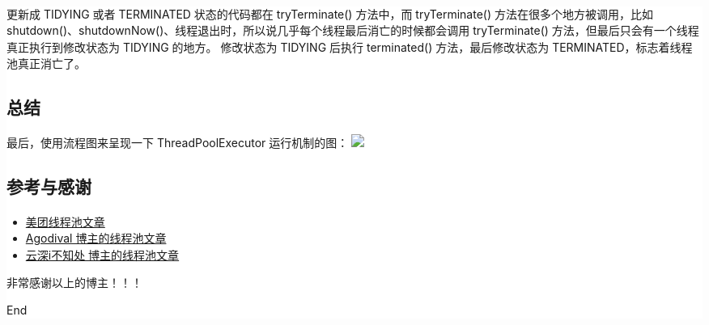 更新成 TIDYING 或者 TERMINATED 状态的代码都在 tryTerminate() 方法中，而 tryTerminate() 方法在很多个地方被调用，比如 shutdown()、shutdownNow()、线程退出时，所以说几乎每个线程最后消亡的时候都会调用 tryTerminate() 方法，但最后只会有一个线程真正执行到修改状态为 TIDYING 的地方。 修改状态为 TIDYING 后执行 terminated() 方法，最后修改状态为 TERMINATED，标志着线程池真正消亡了。

总结
--

最后，使用流程图来呈现一下 ThreadPoolExecutor 运行机制的图： ![](https://p9-xtjj-sign.byteimg.com/tos-cn-i-73owjymdk6/2123fcba66d946a1bf9d483c342fc6a2~tplv-73owjymdk6-jj-mark-v1:0:0:0:0:5o6Y6YeR5oqA5pyv56S-5Yy6IEAg5p2c5bCP6Iif:q75.awebp?rk3s=f64ab15b&x-expires=1728466727&x-signature=wtM%2B9fywTqdnSLOR3xykzl97ou8%3D)

参考与感谢
-----

*   [美团线程池文章](https://juejin.cn/post/6844904113952522253?searchId=20240911155802C83E46D9F717398777C4#heading-14 "https://juejin.cn/post/6844904113952522253?searchId=20240911155802C83E46D9F717398777C4#heading-14")
*   [Agodival 博主的线程池文章](https://juejin.cn/post/6844903475197788168?searchId=2024091115522526026C16DF1430868C51#heading-0 "https://juejin.cn/post/6844903475197788168?searchId=2024091115522526026C16DF1430868C51#heading-0")
*   [云深i不知处 博主的线程池文章](https://link.juejin.cn/?target=https%3A%2F%2Fblog.csdn.net%2Fmu_wind%2Farticle%2Fdetails%2F113806680 "https://blog.csdn.net/mu_wind/article/details/113806680")

非常感谢以上的博主！！！

End